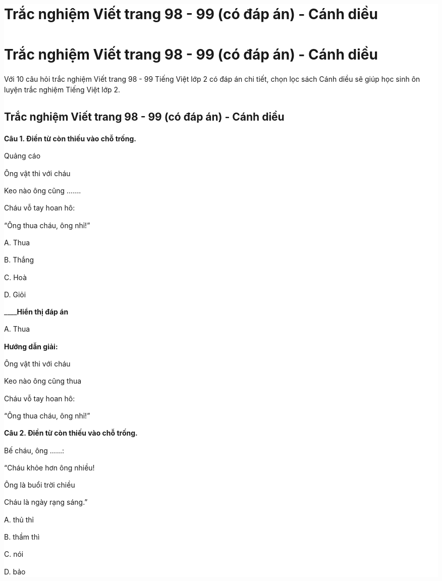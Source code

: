 # Trắc nghiệm Viết trang 98 - 99 (có đáp án) - Cánh diều

# Trắc nghiệm Viết trang 98 - 99 (có đáp án) - Cánh diều

Với 10 câu hỏi trắc nghiệm Viết trang 98 - 99 Tiếng Việt lớp 2 có đáp án chi tiết, chọn lọc sách Cánh diều sẽ giúp học sinh ôn luyện trắc nghiệm Tiếng Việt lớp 2.

## Trắc nghiệm Viết trang 98 - 99 (có đáp án) - Cánh diều

**Câu 1. Điền từ còn thiếu vào chỗ trống.**

Quảng cáo

Ông vật thi với cháu

Keo nào ông cũng ……. 

Cháu vỗ tay hoan hô:

“Ông thua cháu, ông nhỉ!”

A. Thua

B. Thắng

C. Hoà 

D. Giỏi

____**Hiển thị đáp án**

A. Thua

**Hướng dẫn giải:**

Ông vật thi với cháu

Keo nào ông cũng thua

Cháu vỗ tay hoan hô:

“Ông thua cháu, ông nhỉ!”

**Câu 2. Điền từ còn thiếu vào chỗ trống.**

Bế cháu, ông ……:

“Cháu khỏe hơn ông nhiều!

Ông là buổi trời chiều

Cháu là ngày rạng sáng.”

A. thủ thỉ

B. thầm thì

C. nói

D. bảo
